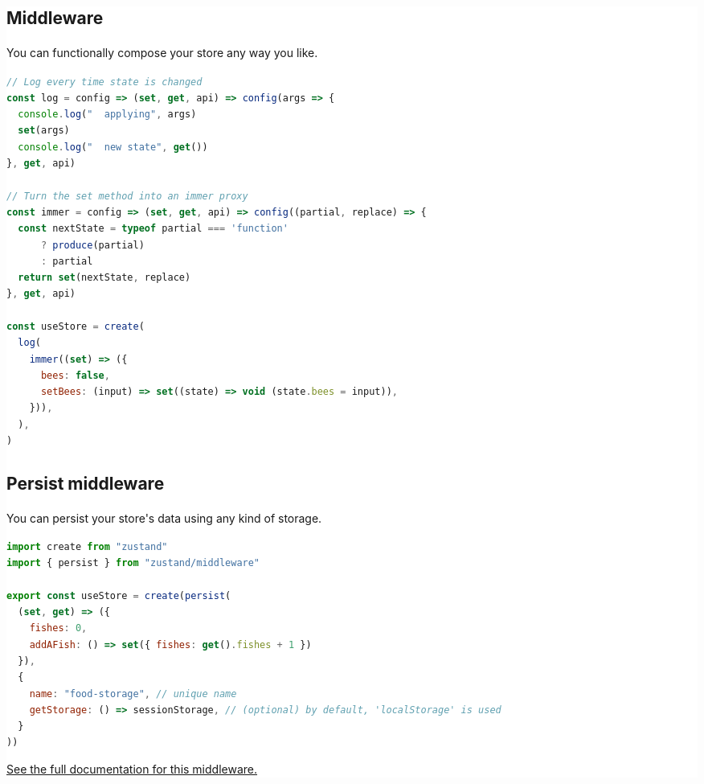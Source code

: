## Middleware

You can functionally compose your store any way you like.

```jsx
// Log every time state is changed
const log = config => (set, get, api) => config(args => {
  console.log("  applying", args)
  set(args)
  console.log("  new state", get())
}, get, api)

// Turn the set method into an immer proxy
const immer = config => (set, get, api) => config((partial, replace) => {
  const nextState = typeof partial === 'function'
      ? produce(partial)
      : partial
  return set(nextState, replace)
}, get, api)

const useStore = create(
  log(
    immer((set) => ({
      bees: false,
      setBees: (input) => set((state) => void (state.bees = input)),
    })),
  ),
)
```

## Persist middleware

You can persist your store's data using any kind of storage.

```jsx
import create from "zustand"
import { persist } from "zustand/middleware"

export const useStore = create(persist(
  (set, get) => ({
    fishes: 0,
    addAFish: () => set({ fishes: get().fishes + 1 })
  }),
  {
    name: "food-storage", // unique name
    getStorage: () => sessionStorage, // (optional) by default, 'localStorage' is used
  }
))
```

[See the full documentation for this middleware.](https://github.com/pmndrs/zustand/wiki/Persisting-the-store's-data)

